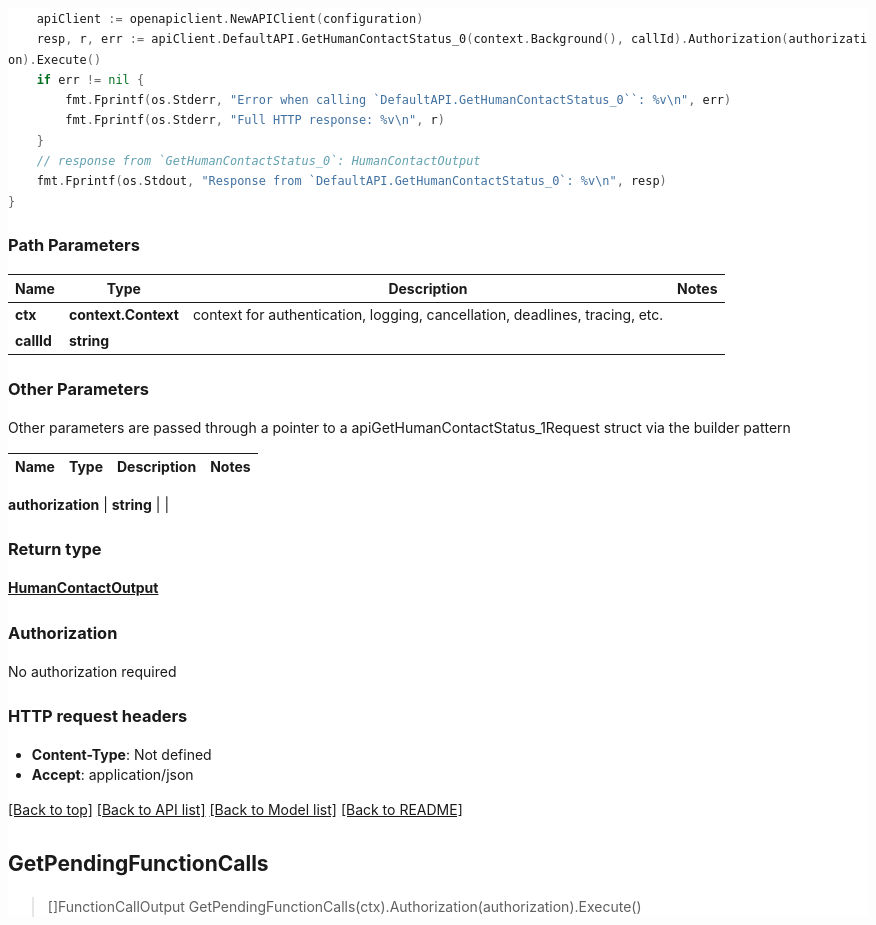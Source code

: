 ```go
	apiClient := openapiclient.NewAPIClient(configuration)
	resp, r, err := apiClient.DefaultAPI.GetHumanContactStatus_0(context.Background(), callId).Authorization(authorization).Execute()
	if err != nil {
		fmt.Fprintf(os.Stderr, "Error when calling `DefaultAPI.GetHumanContactStatus_0``: %v\n", err)
		fmt.Fprintf(os.Stderr, "Full HTTP response: %v\n", r)
	}
	// response from `GetHumanContactStatus_0`: HumanContactOutput
	fmt.Fprintf(os.Stdout, "Response from `DefaultAPI.GetHumanContactStatus_0`: %v\n", resp)
}
```

### Path Parameters


Name | Type | Description  | Notes
------------- | ------------- | ------------- | -------------
**ctx** | **context.Context** | context for authentication, logging, cancellation, deadlines, tracing, etc.
**callId** | **string** |  | 

### Other Parameters

Other parameters are passed through a pointer to a apiGetHumanContactStatus_1Request struct via the builder pattern


Name | Type | Description  | Notes
------------- | ------------- | ------------- | -------------

 **authorization** | **string** |  | 

### Return type

[**HumanContactOutput**](HumanContactOutput.md)

### Authorization

No authorization required

### HTTP request headers

- **Content-Type**: Not defined
- **Accept**: application/json

[[Back to top]](#) [[Back to API list]](../README.md#documentation-for-api-endpoints)
[[Back to Model list]](../README.md#documentation-for-models)
[[Back to README]](../README.md)


## GetPendingFunctionCalls

> []FunctionCallOutput GetPendingFunctionCalls(ctx).Authorization(authorization).Execute()

